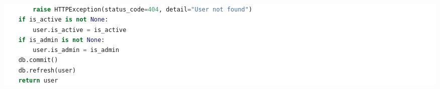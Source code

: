 ```python
        raise HTTPException(status_code=404, detail="User not found")
    if is_active is not None:
        user.is_active = is_active
    if is_admin is not None:
        user.is_admin = is_admin
    db.commit()
    db.refresh(user)
    return user

